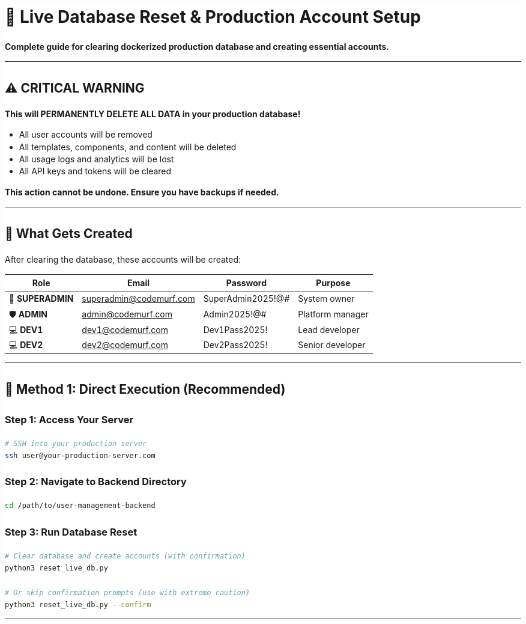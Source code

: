 # 🐳 Live Database Reset & Production Account Setup

**Complete guide for clearing dockerized production database and creating essential accounts.**

---

## ⚠️ CRITICAL WARNING

**This will PERMANENTLY DELETE ALL DATA in your production database!**
- All user accounts will be removed
- All templates, components, and content will be deleted  
- All usage logs and analytics will be lost
- All API keys and tokens will be cleared

**This action cannot be undone. Ensure you have backups if needed.**

---

## 🎯 What Gets Created

After clearing the database, these accounts will be created:

| Role | Email | Password | Purpose |
|------|-------|----------|---------|
| 👑 **SUPERADMIN** | superadmin@codemurf.com | SuperAdmin2025!@# | System owner |
| 🛡️ **ADMIN** | admin@codemurf.com | Admin2025!@# | Platform manager |
| 💻 **DEV1** | dev1@codemurf.com | Dev1Pass2025! | Lead developer |
| 💻 **DEV2** | dev2@codemurf.com | Dev2Pass2025! | Senior developer |

---

## 🚀 Method 1: Direct Execution (Recommended)

### Step 1: Access Your Server
```bash
# SSH into your production server
ssh user@your-production-server.com
```

### Step 2: Navigate to Backend Directory
```bash
cd /path/to/user-management-backend
```

### Step 3: Run Database Reset
```bash
# Clear database and create accounts (with confirmation)
python3 reset_live_db.py

# Or skip confirmation prompts (use with extreme caution)
python3 reset_live_db.py --confirm
```

---